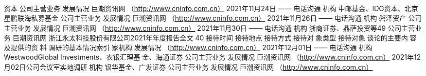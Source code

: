资本
公司主营业务
发展情况
巨潮资讯网
（http://www.cninfo.com.cn）
2021年11月24日
——
电话沟通
机构
中邮基金、IDG资本、北京
星鹏联海私募基金
公司主营业务
发展情况
巨潮资讯网
（http://www.cninfo.com.cn）
2021年11月26日
——
电话沟通
机构
磐泽资产
公司主营业务
发展情况
巨潮资讯网
（http://www.cninfo.com.cn）
2021年11月30日
——
电话沟通
机构
浙商证券、鼎萨投资等49
公司主营业务
巨潮资讯网
浙江永太科技股份有限公司2021年年度报告全文
40
接待时间
接待地点
接待方式
接待对
象类型
接待对象
谈论的主要内
容及提供的资
料
调研的基本情况索引
家机构
发展情况
（http://www.cninfo.com.cn）
2021年12月01日
——
电话沟通
机构
WestwoodGlobal
Investments、农银汇理基
金、海通证券
公司主营业务
发展情况
巨潮资讯网
（http://www.cninfo.com.cn）
2021年12月02日公司会议室实地调研
机构
银华基金、广发证券
公司主营业务
发展情况
巨潮资讯网
（http://www.cninfo.com.cn）